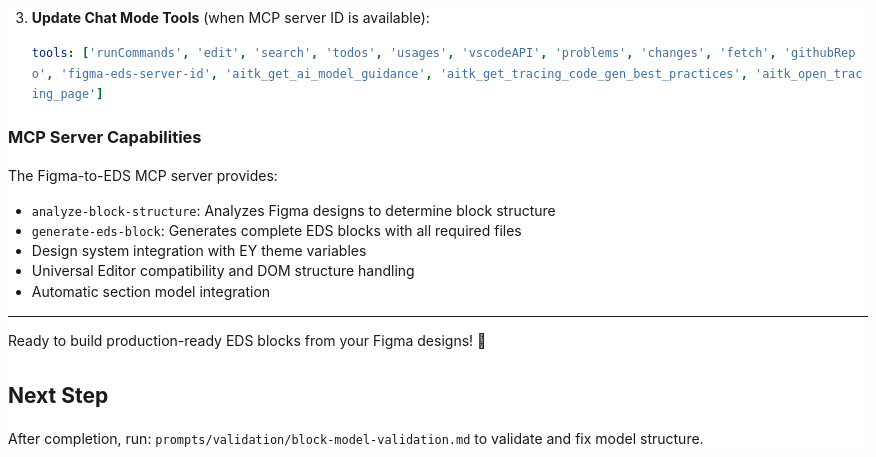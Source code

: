 3. **Update Chat Mode Tools** (when MCP server ID is available):
   ```yaml
   tools: ['runCommands', 'edit', 'search', 'todos', 'usages', 'vscodeAPI', 'problems', 'changes', 'fetch', 'githubRepo', 'figma-eds-server-id', 'aitk_get_ai_model_guidance', 'aitk_get_tracing_code_gen_best_practices', 'aitk_open_tracing_page']
   ```

### **MCP Server Capabilities**
The Figma-to-EDS MCP server provides:
- `analyze-block-structure`: Analyzes Figma designs to determine block structure
- `generate-eds-block`: Generates complete EDS blocks with all required files
- Design system integration with EY theme variables
- Universal Editor compatibility and DOM structure handling
- Automatic section model integration

---

Ready to build production-ready EDS blocks from your Figma designs! 🚀

## Next Step
After completion, run: `prompts/validation/block-model-validation.md` to validate and fix model structure.